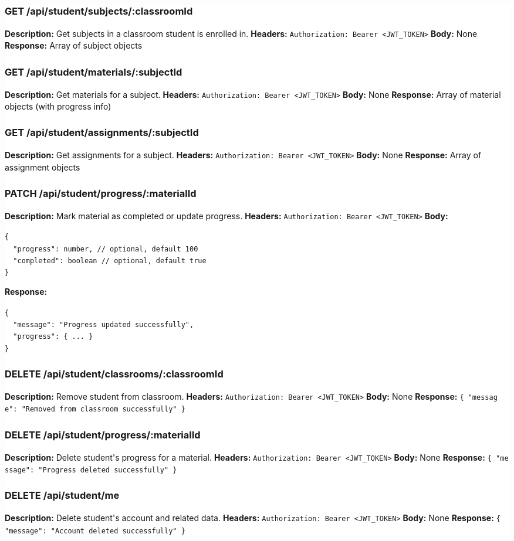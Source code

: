 ### GET /api/student/subjects/:classroomId
**Description:** Get subjects in a classroom student is enrolled in.
**Headers:** `Authorization: Bearer <JWT_TOKEN>`
**Body:** None
**Response:** Array of subject objects

### GET /api/student/materials/:subjectId
**Description:** Get materials for a subject.
**Headers:** `Authorization: Bearer <JWT_TOKEN>`
**Body:** None
**Response:** Array of material objects (with progress info)

### GET /api/student/assignments/:subjectId
**Description:** Get assignments for a subject.
**Headers:** `Authorization: Bearer <JWT_TOKEN>`
**Body:** None
**Response:** Array of assignment objects

### PATCH /api/student/progress/:materialId
**Description:** Mark material as completed or update progress.
**Headers:** `Authorization: Bearer <JWT_TOKEN>`
**Body:**
```
{
  "progress": number, // optional, default 100
  "completed": boolean // optional, default true
}
```
**Response:**
```
{
  "message": "Progress updated successfully",
  "progress": { ... }
}
```

### DELETE /api/student/classrooms/:classroomId
**Description:** Remove student from classroom.
**Headers:** `Authorization: Bearer <JWT_TOKEN>`
**Body:** None
**Response:** `{ "message": "Removed from classroom successfully" }`

### DELETE /api/student/progress/:materialId
**Description:** Delete student's progress for a material.
**Headers:** `Authorization: Bearer <JWT_TOKEN>`
**Body:** None
**Response:** `{ "message": "Progress deleted successfully" }`

### DELETE /api/student/me
**Description:** Delete student's account and related data.
**Headers:** `Authorization: Bearer <JWT_TOKEN>`
**Body:** None
**Response:** `{ "message": "Account deleted successfully" }`
